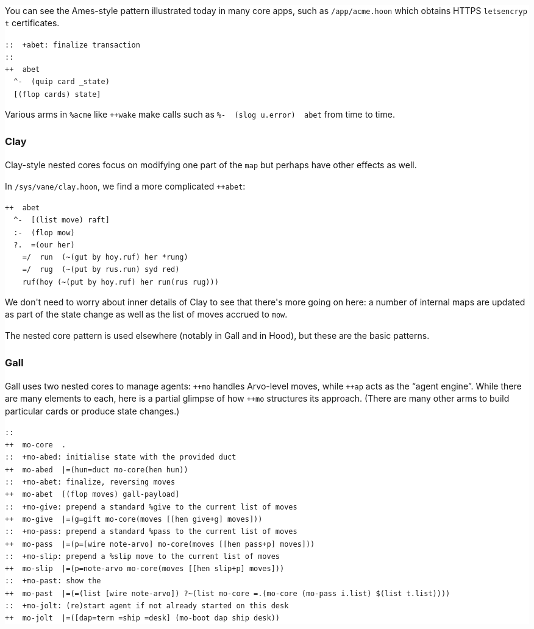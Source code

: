You can see the Ames-style pattern illustrated today in many core apps, such as `/app/acme.hoon` which obtains HTTPS `letsencrypt` certificates.

```hoon
::  +abet: finalize transaction
::
++  abet
  ^-  (quip card _state)
  [(flop cards) state]
```

Various arms in `%acme` like `++wake` make calls such as `%-  (slog u.error)  abet` from time to time.

### Clay

Clay-style nested cores focus on modifying one part of the `map` but perhaps have other effects as well.

In `/sys/vane/clay.hoon`, we find a more complicated `++abet`:

```hoon
++  abet
  ^-  [(list move) raft]
  :-  (flop mow)
  ?.  =(our her)
    =/  run  (~(gut by hoy.ruf) her *rung)
    =/  rug  (~(put by rus.run) syd red)
    ruf(hoy (~(put by hoy.ruf) her run(rus rug)))
```

We don't need to worry about inner details of Clay to see that there's more going on here:  a number of internal maps are updated as part of the state change as well as the list of moves accrued to `mow`.

The nested core pattern is used elsewhere (notably in Gall and in Hood), but these are the basic patterns.

### Gall

Gall uses two nested cores to manage agents:  `++mo` handles Arvo-level moves, while `++ap` acts as the “agent engine”.  While there are many elements to each, here is a partial glimpse of how `++mo` structures its approach.  (There are many other arms to build particular cards or produce state changes.)

```hoon
::
++  mo-core  .
::  +mo-abed: initialise state with the provided duct
++  mo-abed  |=(hun=duct mo-core(hen hun))
::  +mo-abet: finalize, reversing moves
++  mo-abet  [(flop moves) gall-payload]
::  +mo-give: prepend a standard %give to the current list of moves
++  mo-give  |=(g=gift mo-core(moves [[hen give+g] moves]))
::  +mo-pass: prepend a standard %pass to the current list of moves
++  mo-pass  |=(p=[wire note-arvo] mo-core(moves [[hen pass+p] moves]))
::  +mo-slip: prepend a %slip move to the current list of moves
++  mo-slip  |=(p=note-arvo mo-core(moves [[hen slip+p] moves]))
::  +mo-past: show the 
++  mo-past  |=(=(list [wire note-arvo]) ?~(list mo-core =.(mo-core (mo-pass i.list) $(list t.list))))
::  +mo-jolt: (re)start agent if not already started on this desk
++  mo-jolt  |=([dap=term =ship =desk] (mo-boot dap ship desk))
```
